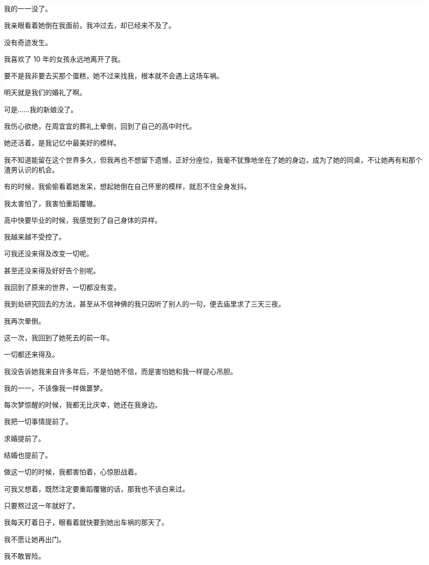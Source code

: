 我的一一没了。

我亲眼看着她倒在我面前，我冲过去，却已经来不及了。

没有奇迹发生。

我喜欢了 10 年的女孩永远地离开了我。

要不是我非要去买那个蛋糕，她不过来找我，根本就不会遇上这场车祸。

明天就是我们的婚礼了啊。

可是……我的新娘没了。

我伤心欲绝，在周宜宜的葬礼上晕倒，回到了自己的高中时代。

她还活着，是我记忆中最美好的模样。

我不知道能留在这个世界多久，但我再也不想留下遗憾，正好分座位，我毫不犹豫地坐在了她的身边，成为了她的同桌，不让她再有和那个渣男认识的机会。

有的时候，我偷偷看着她发呆，想起她倒在自己怀里的模样，就忍不住全身发抖。

我太害怕了，我害怕重蹈覆辙。

高中快要毕业的时候，我感觉到了自己身体的异样。

我越来越不受控了。

可我还没来得及改变一切呢。

甚至还没来得及好好告个别呢。

我回到了原来的世界，一切都没有变。

我到处研究回去的方法，甚至从不信神佛的我只因听了别人的一句，便去庙里求了三天三夜。

我再次晕倒。

这一次，我回到了她死去的前一年。

一切都还来得及。

我没告诉她我来自许多年后，不是怕她不信，而是害怕她和我一样提心吊胆。

我的一一，不该像我一样做噩梦。

每次梦惊醒的时候，我都无比庆幸，她还在我身边。

我把一切事情提前了。

求婚提前了。

结婚也提前了。

做这一切的时候，我都害怕着，心惊胆战着。

可我又想着，既然注定要重蹈覆辙的话，那我也不该白来过。

只要熬过这一年就好了。

我每天盯着日子，眼看着就快要到她出车祸的那天了。

我不愿让她再出门。

我不敢冒险。

